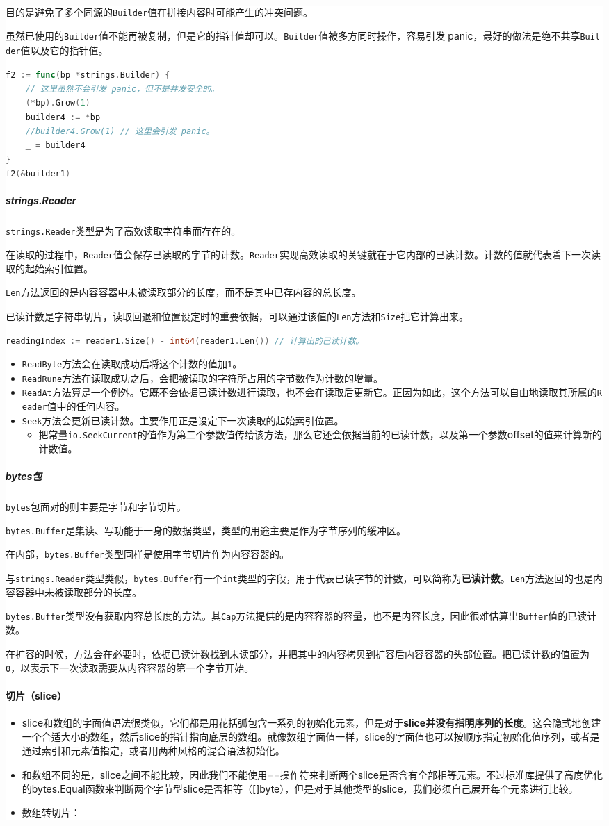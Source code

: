 目的是避免了多个同源的`Builder`值在拼接内容时可能产生的冲突问题。

虽然已使用的`Builder`值不能再被复制，但是它的指针值却可以。`Builder`值被多方同时操作，容易引发 panic，最好的做法是绝不共享`Builder`值以及它的指针值。

```go
f2 := func(bp *strings.Builder) {
    // 这里虽然不会引发 panic，但不是并发安全的。
    (*bp).Grow(1) 
    builder4 := *bp
    //builder4.Grow(1) // 这里会引发 panic。
    _ = builder4
}
f2(&builder1)

```

##### strings.Reader

`strings.Reader`类型是为了高效读取字符串而存在的。

在读取的过程中，`Reader`值会保存已读取的字节的计数。`Reader`实现高效读取的关键就在于它内部的已读计数。计数的值就代表着下一次读取的起始索引位置。

`Len`方法返回的是内容容器中未被读取部分的长度，而不是其中已存内容的总长度。

已读计数是字符串切片，读取回退和位置设定时的重要依据，可以通过该值的`Len`方法和`Size`把它计算出来。

```go
readingIndex := reader1.Size() - int64(reader1.Len()) // 计算出的已读计数。
```

- `ReadByte`方法会在读取成功后将这个计数的值加`1`。
- `ReadRune`方法在读取成功之后，会把被读取的字符所占用的字节数作为计数的增量。
- `ReadAt`方法算是一个例外。它既不会依据已读计数进行读取，也不会在读取后更新它。正因为如此，这个方法可以自由地读取其所属的`Reader`值中的任何内容。
- `Seek`方法会更新已读计数。主要作用正是设定下一次读取的起始索引位置。
  - 把常量`io.SeekCurrent`的值作为第二个参数值传给该方法，那么它还会依据当前的已读计数，以及第一个参数offset的值来计算新的计数值。

##### bytes包

`bytes`包面对的则主要是字节和字节切片。

`bytes.Buffer`是集读、写功能于一身的数据类型，类型的用途主要是作为字节序列的缓冲区。

在内部，`bytes.Buffer`类型同样是使用字节切片作为内容容器的。

与`strings.Reader`类型类似，`bytes.Buffer`有一个`int`类型的字段，用于代表已读字节的计数，可以简称为**已读计数**。`Len`方法返回的也是内容容器中未被读取部分的长度。

`bytes.Buffer`类型没有获取内容总长度的方法。其`Cap`方法提供的是内容容器的容量，也不是内容长度，因此很难估算出`Buffer`值的已读计数。

在扩容的时候，方法会在必要时，依据已读计数找到未读部分，并把其中的内容拷贝到扩容后内容容器的头部位置。把已读计数的值置为`0`，以表示下一次读取需要从内容容器的第一个字节开始。

#### 切片（slice）

- slice和数组的字面值语法很类似，它们都是用花括弧包含一系列的初始化元素，但是对于**slice并没有指明序列的长度**。这会隐式地创建一个合适大小的数组，然后slice的指针指向底层的数组。就像数组字面值一样，slice的字面值也可以按顺序指定初始化值序列，或者是通过索引和元素值指定，或者用两种风格的混合语法初始化。

- 和数组不同的是，slice之间不能比较，因此我们不能使用==操作符来判断两个slice是否含有全部相等元素。不过标准库提供了高度优化的bytes.Equal函数来判断两个字节型slice是否相等（[]byte），但是对于其他类型的slice，我们必须自己展开每个元素进行比较。

- 数组转切片：
